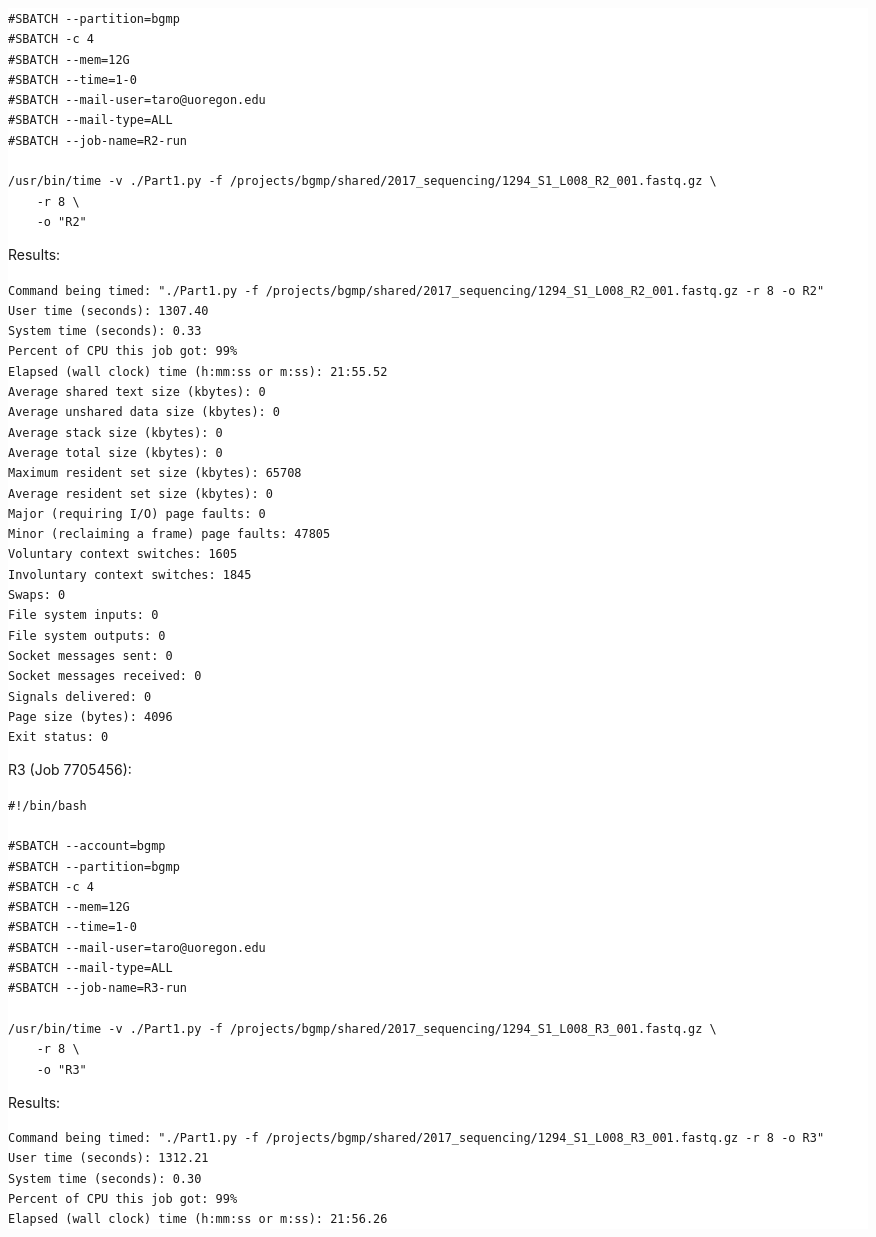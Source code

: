 ```
#SBATCH --partition=bgmp
#SBATCH -c 4
#SBATCH --mem=12G
#SBATCH --time=1-0
#SBATCH --mail-user=taro@uoregon.edu
#SBATCH --mail-type=ALL
#SBATCH --job-name=R2-run

/usr/bin/time -v ./Part1.py -f /projects/bgmp/shared/2017_sequencing/1294_S1_L008_R2_001.fastq.gz \
    -r 8 \
    -o "R2"
```
Results:
```
Command being timed: "./Part1.py -f /projects/bgmp/shared/2017_sequencing/1294_S1_L008_R2_001.fastq.gz -r 8 -o R2"
User time (seconds): 1307.40
System time (seconds): 0.33
Percent of CPU this job got: 99%
Elapsed (wall clock) time (h:mm:ss or m:ss): 21:55.52
Average shared text size (kbytes): 0
Average unshared data size (kbytes): 0
Average stack size (kbytes): 0
Average total size (kbytes): 0
Maximum resident set size (kbytes): 65708
Average resident set size (kbytes): 0
Major (requiring I/O) page faults: 0
Minor (reclaiming a frame) page faults: 47805
Voluntary context switches: 1605
Involuntary context switches: 1845
Swaps: 0
File system inputs: 0
File system outputs: 0
Socket messages sent: 0
Socket messages received: 0
Signals delivered: 0
Page size (bytes): 4096
Exit status: 0
```
R3 (Job 7705456):
```
#!/bin/bash

#SBATCH --account=bgmp
#SBATCH --partition=bgmp
#SBATCH -c 4
#SBATCH --mem=12G
#SBATCH --time=1-0
#SBATCH --mail-user=taro@uoregon.edu
#SBATCH --mail-type=ALL
#SBATCH --job-name=R3-run

/usr/bin/time -v ./Part1.py -f /projects/bgmp/shared/2017_sequencing/1294_S1_L008_R3_001.fastq.gz \
    -r 8 \
    -o "R3"
```
Results:
```
Command being timed: "./Part1.py -f /projects/bgmp/shared/2017_sequencing/1294_S1_L008_R3_001.fastq.gz -r 8 -o R3"
User time (seconds): 1312.21
System time (seconds): 0.30
Percent of CPU this job got: 99%
Elapsed (wall clock) time (h:mm:ss or m:ss): 21:56.26
```